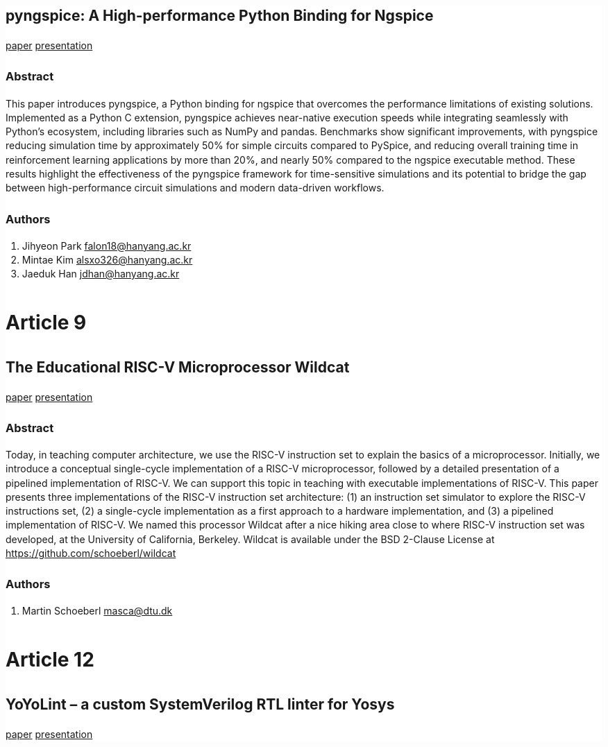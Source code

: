 ## pyngspice: A High-performance Python Binding for Ngspice
[paper](PDFs/2024/4_pyngspice_A_High_performance.pdf)
[presentation](Videos/2024/4_pyngspice_A_High_performance.mp4)

### Abstract
This paper introduces pyngspice, a Python binding for ngspice that overcomes the performance limitations of existing solutions. Implemented as a Python C extension, pyngspice achieves near-native execution speeds while integrating seamlessly with Python’s ecosystem, including libraries such as NumPy and pandas. Benchmarks show significant improvements, with pyngspice reducing simulation time by approximately 50% for simple circuits compared to PySpice, and reducing overall training time in reinforcement learning applications by more than 20%, and nearly 50% compared to the ngspice executable method. These results highlight the effectiveness of the pyngspice framework for time-sensitive simulations and its potential to bridge the gap between high-performance circuit simulations and modern data-driven workflows.
 
### Authors
1. Jihyeon Park <falon18@hanyang.ac.kr>
2. Mintae Kim <alsxo326@hanyang.ac.kr>
3. Jaeduk Han <jdhan@hanyang.ac.kr>

# Article 9

## The Educational RISC-V Microprocessor Wildcat
[paper](PDFs/2024/9_The_Educational_RISC_V_Micro.pdf)
[presentation](Videos/2024/9_The_Educational_RISC_V_Micro.mp4)

### Abstract
Today, in teaching computer architecture, we use the RISC-V instruction set to explain the basics of a microprocessor. Initially, we introduce a conceptual single-cycle implementation of a RISC-V microprocessor, followed by a detailed presentation of a pipelined implementation of RISC-V. We can support this topic in teaching with executable implementations of RISC-V.
This paper presents three implementations of the RISC-V instruction set architecture: (1) an instruction set simulator to explore the RISC-V instructions set, (2) a single-cycle implementation as a first approach to a hardware implementation, and (3) a pipelined implementation of RISC-V. We named this processor Wildcat after a nice hiking area close to where RISC-V instruction set was developed, at the University of California, Berkeley. Wildcat is available under the BSD 2-Clause License at https://github.com/schoeberl/wildcat

### Authors
1. Martin Schoeberl <masca@dtu.dk>

# Article 12

## YoYoLint – a custom SystemVerilog RTL linter for Yosys
[paper](PDFs/2024/12_YoYoLint_a_custom_SystemVer.pdf)
[presentation](Videos/2024/12_YoYoLint_a_custom_SystemVer.mp4)
